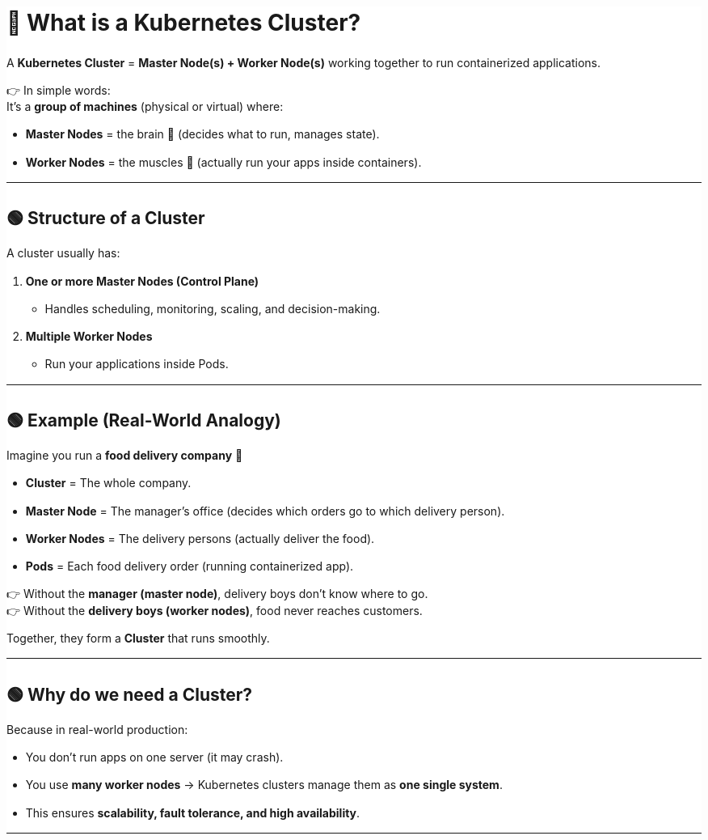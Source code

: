 
# 🔹 What is a Kubernetes Cluster?

A **Kubernetes Cluster** = **Master Node(s) + Worker Node(s)** working together to run containerized applications.

👉 In simple words:  
It’s a **group of machines** (physical or virtual) where:

- **Master Nodes** = the brain 🧠 (decides what to run, manages state).
    
- **Worker Nodes** = the muscles 💪 (actually run your apps inside containers).
    

---

## 🟢 Structure of a Cluster

A cluster usually has:

1. **One or more Master Nodes (Control Plane)**
    
    - Handles scheduling, monitoring, scaling, and decision-making.
        
2. **Multiple Worker Nodes**
    
    - Run your applications inside Pods.
        

---

## 🟢 Example (Real-World Analogy)

Imagine you run a **food delivery company** 🍔

- **Cluster** = The whole company.
    
- **Master Node** = The manager’s office (decides which orders go to which delivery person).
    
- **Worker Nodes** = The delivery persons (actually deliver the food).
    
- **Pods** = Each food delivery order (running containerized app).
    

👉 Without the **manager (master node)**, delivery boys don’t know where to go.  
👉 Without the **delivery boys (worker nodes)**, food never reaches customers.

Together, they form a **Cluster** that runs smoothly.

---

## 🟢 Why do we need a Cluster?

Because in real-world production:

- You don’t run apps on one server (it may crash).
    
- You use **many worker nodes** → Kubernetes clusters manage them as **one single system**.
    
- This ensures **scalability, fault tolerance, and high availability**.
    

---
